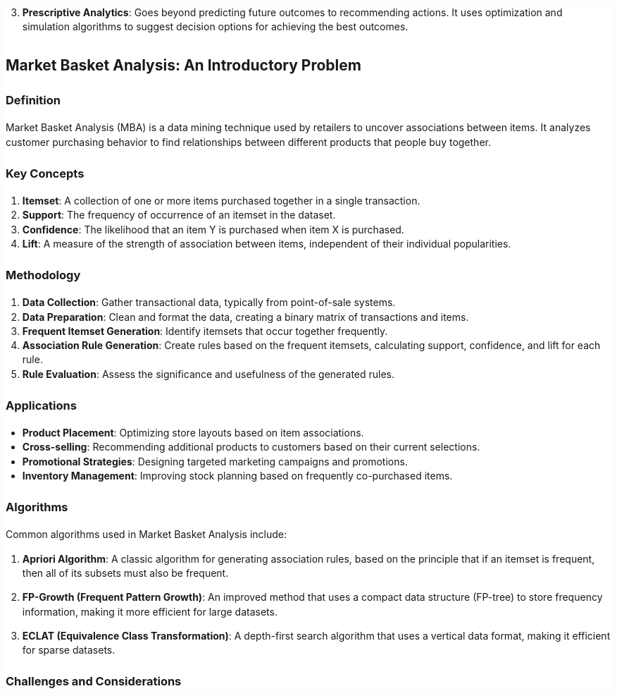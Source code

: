 3. **Prescriptive Analytics**: Goes beyond predicting future outcomes to recommending actions. It uses optimization and simulation algorithms to suggest decision options for achieving the best outcomes.

## Market Basket Analysis: An Introductory Problem

### Definition

Market Basket Analysis (MBA) is a data mining technique used by retailers to uncover associations between items. It analyzes customer purchasing behavior to find relationships between different products that people buy together.

### Key Concepts

1. **Itemset**: A collection of one or more items purchased together in a single transaction.
2. **Support**: The frequency of occurrence of an itemset in the dataset.
3. **Confidence**: The likelihood that an item Y is purchased when item X is purchased.
4. **Lift**: A measure of the strength of association between items, independent of their individual popularities.

### Methodology

1. **Data Collection**: Gather transactional data, typically from point-of-sale systems.
2. **Data Preparation**: Clean and format the data, creating a binary matrix of transactions and items.
3. **Frequent Itemset Generation**: Identify itemsets that occur together frequently.
4. **Association Rule Generation**: Create rules based on the frequent itemsets, calculating support, confidence, and lift for each rule.
5. **Rule Evaluation**: Assess the significance and usefulness of the generated rules.

### Applications

- **Product Placement**: Optimizing store layouts based on item associations.
- **Cross-selling**: Recommending additional products to customers based on their current selections.
- **Promotional Strategies**: Designing targeted marketing campaigns and promotions.
- **Inventory Management**: Improving stock planning based on frequently co-purchased items.

### Algorithms

Common algorithms used in Market Basket Analysis include:

1. **Apriori Algorithm**: A classic algorithm for generating association rules, based on the principle that if an itemset is frequent, then all of its subsets must also be frequent.

2. **FP-Growth (Frequent Pattern Growth)**: An improved method that uses a compact data structure (FP-tree) to store frequency information, making it more efficient for large datasets.

3. **ECLAT (Equivalence Class Transformation)**: A depth-first search algorithm that uses a vertical data format, making it efficient for sparse datasets.

### Challenges and Considerations
